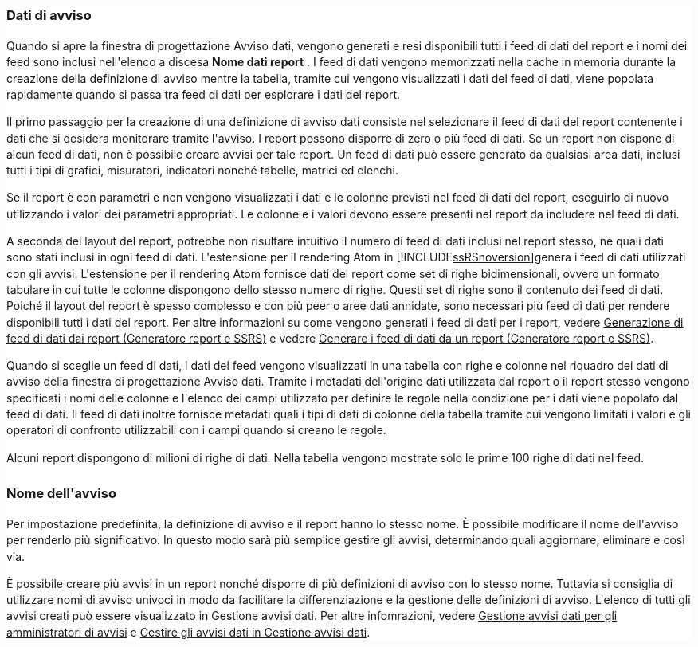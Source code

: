   
### <a name="alert-data"></a>Dati di avviso  
 Quando si apre la finestra di progettazione Avviso dati, vengono generati e resi disponibili tutti i feed di dati del report e i nomi dei feed sono inclusi nell'elenco a discesa **Nome dati report** . I feed di dati vengono memorizzati nella cache in memoria durante la creazione della definizione di avviso mentre la tabella, tramite cui vengono visualizzati i dati del feed di dati, viene popolata rapidamente quando si passa tra feed di dati per esplorare i dati del report.  
  
 Il primo passaggio per la creazione di una definizione di avviso dati consiste nel selezionare il feed di dati del report contenente i dati che si desidera monitorare tramite l'avviso. I report possono disporre di zero o più feed di dati. Se un report non dispone di alcun feed di dati, non è possibile creare avvisi per tale report. Un feed di dati può essere generato da qualsiasi area dati, inclusi tutti i tipi di grafici, misuratori, indicatori nonché tabelle, matrici ed elenchi.  
  
 Se il report è con parametri e non vengono visualizzati i dati e le colonne previsti nel feed di dati del report, eseguirlo di nuovo utilizzando i valori dei parametri appropriati. Le colonne e i valori devono essere presenti nel report da includere nel feed di dati.  
  
 A seconda del layout del report, potrebbe non risultare intuitivo il numero di feed di dati inclusi nel report stesso, né quali dati sono stati inclusi in ogni feed di dati. L'estensione per il rendering Atom in [!INCLUDE[ssRSnoversion](../includes/ssrsnoversion-md.md)]genera i feed di dati utilizzati con gli avvisi. L'estensione per il rendering Atom fornisce dati del report come set di righe bidimensionali, ovvero un formato tabulare in cui tutte le colonne dispongono dello stesso numero di righe. Questi set di righe sono il contenuto dei feed di dati. Poiché il layout del report è spesso complesso e con più peer o aree dati annidate, sono necessari più feed di dati per rendere disponibili tutti i dati del report. Per altre informazioni su come vengono generati i feed di dati per i report, vedere [Generazione di feed di dati dai report &#40;Generatore report e SSRS&#41;](../reporting-services/report-builder/generating-data-feeds-from-reports-report-builder-and-ssrs.md) e vedere [Generare i feed di dati da un report &#40;Generatore report e SSRS&#41;](../reporting-services/report-builder/generate-data-feeds-from-a-report-report-builder-and-ssrs.md).  
  
 Quando si sceglie un feed di dati, i dati del feed vengono visualizzati in una tabella con righe e colonne nel riquadro dei dati di avviso della finestra di progettazione Avviso dati. Tramite i metadati dell'origine dati utilizzata dal report o il report stesso vengono specificati i nomi delle colonne e l'elenco dei campi utilizzato per definire le regole nella condizione per i dati viene popolato dal feed di dati. Il feed di dati inoltre fornisce metadati quali i tipi di dati di colonne della tabella tramite cui vengono limitati i valori e gli operatori di confronto utilizzabili con i campi quando si creano le regole.  
  
 Alcuni report dispongono di milioni di righe di dati. Nella tabella vengono mostrate solo le prime 100 righe di dati nel feed.  
  
### <a name="alert-name"></a>Nome dell'avviso  
 Per impostazione predefinita, la definizione di avviso e il report hanno lo stesso nome. È possibile modificare il nome dell'avviso per renderlo più significativo. In questo modo sarà più semplice gestire gli avvisi, determinando quali aggiornare, eliminare e così via.  
  
 È possibile creare più avvisi in un report nonché disporre di più definizioni di avviso con lo stesso nome. Tuttavia si consiglia di utilizzare nomi di avviso univoci in modo da facilitare la differenziazione e la gestione delle definizioni di avviso. L'elenco di tutti gli avvisi creati può essere visualizzato in Gestione avvisi dati. Per altre infomrazioni, vedere [Gestione avvisi dati per gli amministratori di avvisi](../reporting-services/data-alert-manager-for-alerting-administrators.md) e [Gestire gli avvisi dati in Gestione avvisi dati](../reporting-services/manage-my-data-alerts-in-data-alert-manager.md).  
  